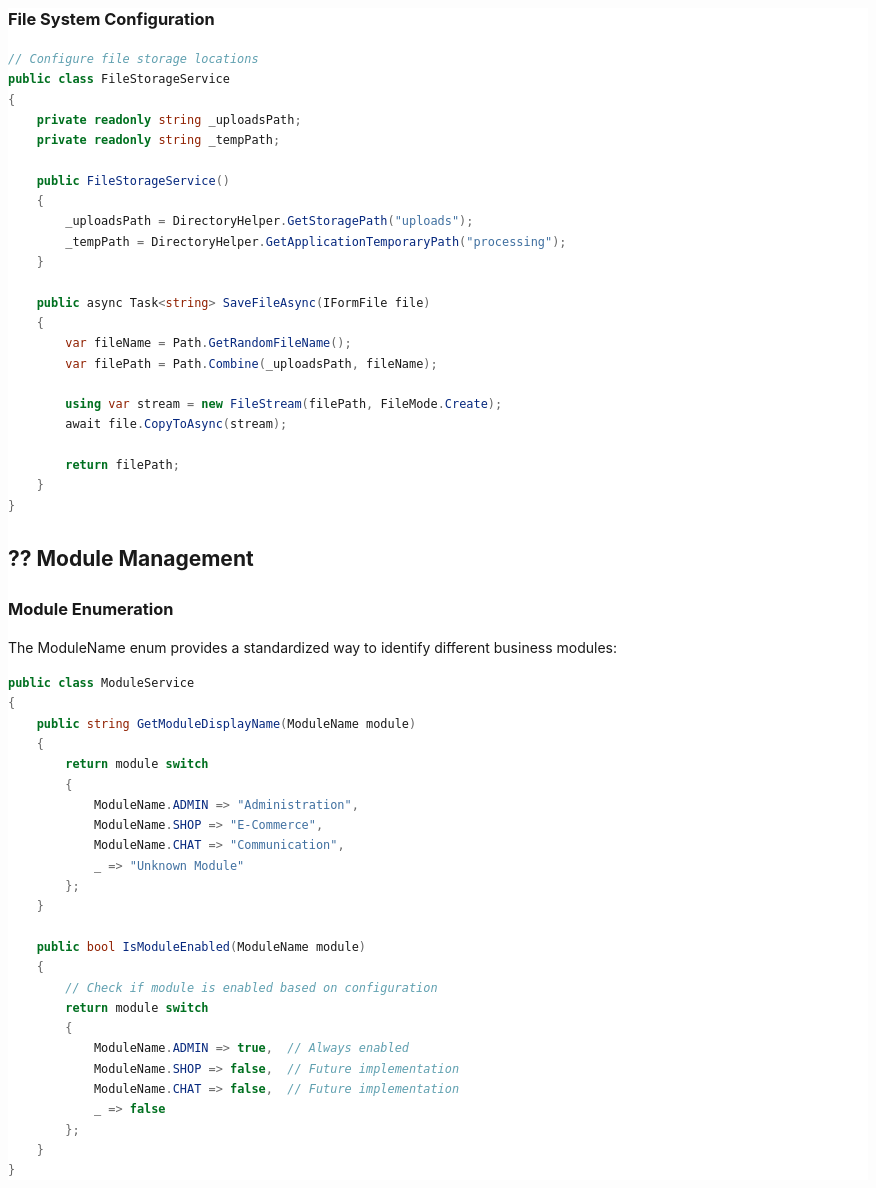 ### File System Configuration

```csharp
// Configure file storage locations
public class FileStorageService
{
    private readonly string _uploadsPath;
    private readonly string _tempPath;
    
    public FileStorageService()
    {
        _uploadsPath = DirectoryHelper.GetStoragePath("uploads");
        _tempPath = DirectoryHelper.GetApplicationTemporaryPath("processing");
    }
    
    public async Task<string> SaveFileAsync(IFormFile file)
    {
        var fileName = Path.GetRandomFileName();
        var filePath = Path.Combine(_uploadsPath, fileName);
        
        using var stream = new FileStream(filePath, FileMode.Create);
        await file.CopyToAsync(stream);
        
        return filePath;
    }
}
```

## ?? Module Management

### Module Enumeration
The ModuleName enum provides a standardized way to identify different business modules:

```csharp
public class ModuleService
{
    public string GetModuleDisplayName(ModuleName module)
    {
        return module switch
        {
            ModuleName.ADMIN => "Administration",
            ModuleName.SHOP => "E-Commerce",
            ModuleName.CHAT => "Communication",
            _ => "Unknown Module"
        };
    }
    
    public bool IsModuleEnabled(ModuleName module)
    {
        // Check if module is enabled based on configuration
        return module switch
        {
            ModuleName.ADMIN => true,  // Always enabled
            ModuleName.SHOP => false,  // Future implementation
            ModuleName.CHAT => false,  // Future implementation
            _ => false
        };
    }
}
```
